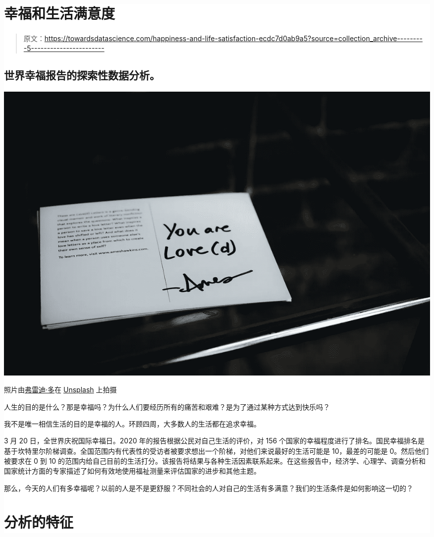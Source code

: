 # 幸福和生活满意度

> 原文：<https://towardsdatascience.com/happiness-and-life-satisfaction-ecdc7d0ab9a5?source=collection_archive---------5----------------------->

## 世界幸福报告的探索性数据分析。

![](img/7b60918771d9ab8d0810e03ae58b28c0.png)

照片由[弗雷迪·多](https://unsplash.com/@freddydo)在 [Unsplash](https://unsplash.com?utm_source=medium&utm_medium=referral) 上拍摄

人生的目的是什么？那是幸福吗？为什么人们要经历所有的痛苦和艰难？是为了通过某种方式达到快乐吗？

我不是唯一相信生活的目的是幸福的人。环顾四周，大多数人的生活都在追求幸福。

3 月 20 日，全世界庆祝国际幸福日。2020 年的报告根据公民对自己生活的评价，对 156 个国家的幸福程度进行了排名。国民幸福排名是基于坎特里尔阶梯调查。全国范围内有代表性的受访者被要求想出一个阶梯，对他们来说最好的生活可能是 10，最差的可能是 0。然后他们被要求在 0 到 10 的范围内给自己目前的生活打分。该报告将结果与各种生活因素联系起来。在这些报告中，经济学、心理学、调查分析和国家统计方面的专家描述了如何有效地使用福祉测量来评估国家的进步和其他主题。

那么，今天的人们有多幸福呢？以前的人是不是更舒服？不同社会的人对自己的生活有多满意？我们的生活条件是如何影响这一切的？

# 分析的特征
